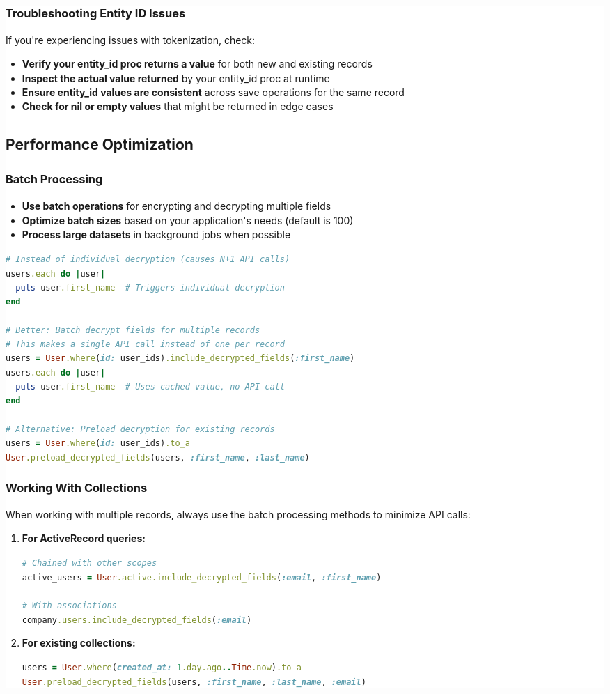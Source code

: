 ### Troubleshooting Entity ID Issues

If you're experiencing issues with tokenization, check:

- **Verify your entity_id proc returns a value** for both new and existing records
- **Inspect the actual value returned** by your entity_id proc at runtime
- **Ensure entity_id values are consistent** across save operations for the same record
- **Check for nil or empty values** that might be returned in edge cases

## Performance Optimization

### Batch Processing

- **Use batch operations** for encrypting and decrypting multiple fields
- **Optimize batch sizes** based on your application's needs (default is 100)
- **Process large datasets** in background jobs when possible

```ruby
# Instead of individual decryption (causes N+1 API calls)
users.each do |user|
  puts user.first_name  # Triggers individual decryption
end

# Better: Batch decrypt fields for multiple records
# This makes a single API call instead of one per record
users = User.where(id: user_ids).include_decrypted_fields(:first_name)
users.each do |user|
  puts user.first_name  # Uses cached value, no API call
end

# Alternative: Preload decryption for existing records
users = User.where(id: user_ids).to_a
User.preload_decrypted_fields(users, :first_name, :last_name)
```

### Working With Collections

When working with multiple records, always use the batch processing methods to minimize API calls:

1. **For ActiveRecord queries:**
   ```ruby
   # Chained with other scopes
   active_users = User.active.include_decrypted_fields(:email, :first_name)
   
   # With associations
   company.users.include_decrypted_fields(:email)
   ```

2. **For existing collections:**
   ```ruby
   users = User.where(created_at: 1.day.ago..Time.now).to_a
   User.preload_decrypted_fields(users, :first_name, :last_name, :email)
   ```
